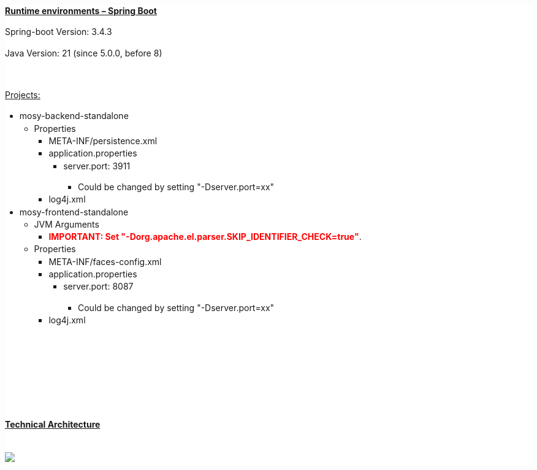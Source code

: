 <a name="a23"/>
<p><strong><u>Runtime environments &ndash; Spring Boot</u></strong></p>
<p>Spring-boot Version: 3.4.3</p>
<p>Java Version: 21 (since 5.0.0, before 8)</p>
<br/>
<p><u>Projects:</u></p>
<ul>
  <li>mosy-backend-standalone
    <ul>
      <li>Properties
        <ul>
          <li>META-INF/persistence.xml</li>
            <li>application.properties
              <ul>
                <li>server.port: 3911</li>
                <ul>
                	<li>Could be changed by setting "-Dserver.port=xx"</li>
                </ul>
              </ul>
            </li>
            <li>log4j.xml</li>
          </li>
        </ul>
      </li>
    </ul>
  </li>
  <li>mosy-frontend-standalone
    <ul>
      <li>JVM Arguments
      	<ul>
      		<li><span style="color:red"><b>IMPORTANT: Set "-Dorg.apache.el.parser.SKIP_IDENTIFIER_CHECK=true"</b></span>.</li>
      	</ul>
      </li>
      <li>Properties
        <ul>
          <li>META-INF/faces-config.xml</li>
          <li>application.properties
            <ul>
              <li>server.port: 8087</li>
              <ul>
              	<li>Could be changed by setting "-Dserver.port=xx"</li>
              </ul>
            </ul>
          </li>
          <li>log4j.xml</li>
        </ul>
      </li>
    </ul>
  </li>
</ul>
<br/><br/><br/><br/><br/><br/>


<a name="a24"/>
<p><strong><u>Technical Architecture</u></strong></p>
<br/>
<img src="doc/mosy_arc.png" />
</html>